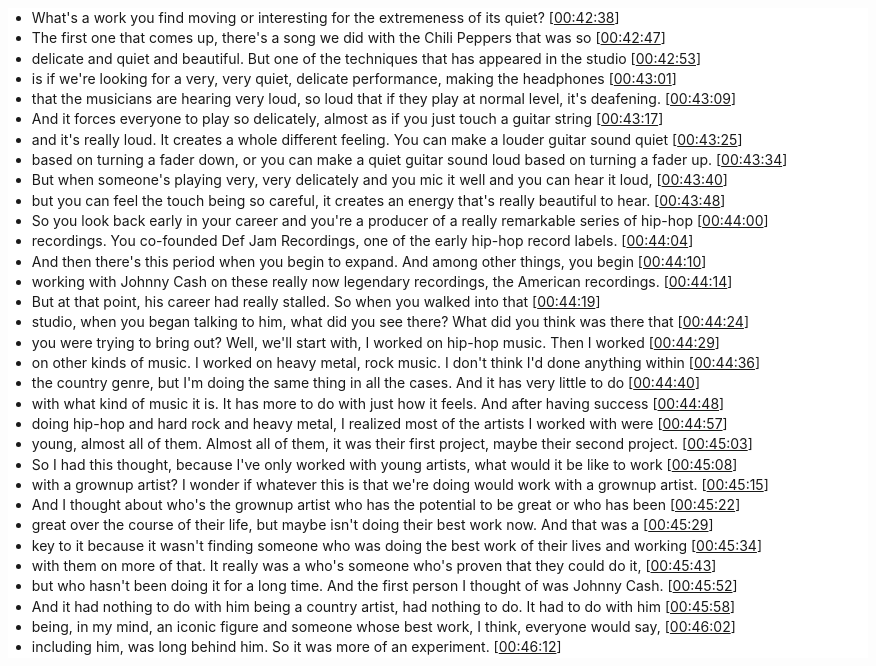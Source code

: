 *  What's a work you find moving or interesting for the extremeness of its quiet? [[00:42:38](https://www.youtube.com/watch?v=3g6lPOHtjl0&t=2558.24s)]
*  The first one that comes up, there's a song we did with the Chili Peppers that was so [[00:42:47](https://www.youtube.com/watch?v=3g6lPOHtjl0&t=2567.4399999999996s)]
*  delicate and quiet and beautiful. But one of the techniques that has appeared in the studio [[00:42:53](https://www.youtube.com/watch?v=3g6lPOHtjl0&t=2573.2s)]
*  is if we're looking for a very, very quiet, delicate performance, making the headphones [[00:43:01](https://www.youtube.com/watch?v=3g6lPOHtjl0&t=2581.8399999999997s)]
*  that the musicians are hearing very loud, so loud that if they play at normal level, it's deafening. [[00:43:09](https://www.youtube.com/watch?v=3g6lPOHtjl0&t=2589.9199999999996s)]
*  And it forces everyone to play so delicately, almost as if you just touch a guitar string [[00:43:17](https://www.youtube.com/watch?v=3g6lPOHtjl0&t=2597.6s)]
*  and it's really loud. It creates a whole different feeling. You can make a louder guitar sound quiet [[00:43:25](https://www.youtube.com/watch?v=3g6lPOHtjl0&t=2605.6s)]
*  based on turning a fader down, or you can make a quiet guitar sound loud based on turning a fader up. [[00:43:34](https://www.youtube.com/watch?v=3g6lPOHtjl0&t=2614.88s)]
*  But when someone's playing very, very delicately and you mic it well and you can hear it loud, [[00:43:40](https://www.youtube.com/watch?v=3g6lPOHtjl0&t=2620.1600000000003s)]
*  but you can feel the touch being so careful, it creates an energy that's really beautiful to hear. [[00:43:48](https://www.youtube.com/watch?v=3g6lPOHtjl0&t=2628.1600000000003s)]
*  So you look back early in your career and you're a producer of a really remarkable series of hip-hop [[00:44:00](https://www.youtube.com/watch?v=3g6lPOHtjl0&t=2640.1600000000003s)]
*  recordings. You co-founded Def Jam Recordings, one of the early hip-hop record labels. [[00:44:04](https://www.youtube.com/watch?v=3g6lPOHtjl0&t=2644.7200000000003s)]
*  And then there's this period when you begin to expand. And among other things, you begin [[00:44:10](https://www.youtube.com/watch?v=3g6lPOHtjl0&t=2650.0s)]
*  working with Johnny Cash on these really now legendary recordings, the American recordings. [[00:44:14](https://www.youtube.com/watch?v=3g6lPOHtjl0&t=2654.56s)]
*  But at that point, his career had really stalled. So when you walked into that [[00:44:19](https://www.youtube.com/watch?v=3g6lPOHtjl0&t=2659.84s)]
*  studio, when you began talking to him, what did you see there? What did you think was there that [[00:44:24](https://www.youtube.com/watch?v=3g6lPOHtjl0&t=2664.4s)]
*  you were trying to bring out? Well, we'll start with, I worked on hip-hop music. Then I worked [[00:44:29](https://www.youtube.com/watch?v=3g6lPOHtjl0&t=2669.6000000000004s)]
*  on other kinds of music. I worked on heavy metal, rock music. I don't think I'd done anything within [[00:44:36](https://www.youtube.com/watch?v=3g6lPOHtjl0&t=2676.48s)]
*  the country genre, but I'm doing the same thing in all the cases. And it has very little to do [[00:44:40](https://www.youtube.com/watch?v=3g6lPOHtjl0&t=2680.72s)]
*  with what kind of music it is. It has more to do with just how it feels. And after having success [[00:44:48](https://www.youtube.com/watch?v=3g6lPOHtjl0&t=2688.88s)]
*  doing hip-hop and hard rock and heavy metal, I realized most of the artists I worked with were [[00:44:57](https://www.youtube.com/watch?v=3g6lPOHtjl0&t=2697.68s)]
*  young, almost all of them. Almost all of them, it was their first project, maybe their second project. [[00:45:03](https://www.youtube.com/watch?v=3g6lPOHtjl0&t=2703.68s)]
*  So I had this thought, because I've only worked with young artists, what would it be like to work [[00:45:08](https://www.youtube.com/watch?v=3g6lPOHtjl0&t=2708.8799999999997s)]
*  with a grownup artist? I wonder if whatever this is that we're doing would work with a grownup artist. [[00:45:15](https://www.youtube.com/watch?v=3g6lPOHtjl0&t=2715.12s)]
*  And I thought about who's the grownup artist who has the potential to be great or who has been [[00:45:22](https://www.youtube.com/watch?v=3g6lPOHtjl0&t=2722.24s)]
*  great over the course of their life, but maybe isn't doing their best work now. And that was a [[00:45:29](https://www.youtube.com/watch?v=3g6lPOHtjl0&t=2729.92s)]
*  key to it because it wasn't finding someone who was doing the best work of their lives and working [[00:45:34](https://www.youtube.com/watch?v=3g6lPOHtjl0&t=2734.64s)]
*  with them on more of that. It really was a who's someone who's proven that they could do it, [[00:45:43](https://www.youtube.com/watch?v=3g6lPOHtjl0&t=2743.28s)]
*  but who hasn't been doing it for a long time. And the first person I thought of was Johnny Cash. [[00:45:52](https://www.youtube.com/watch?v=3g6lPOHtjl0&t=2752.7200000000003s)]
*  And it had nothing to do with him being a country artist, had nothing to do. It had to do with him [[00:45:58](https://www.youtube.com/watch?v=3g6lPOHtjl0&t=2758.48s)]
*  being, in my mind, an iconic figure and someone whose best work, I think, everyone would say, [[00:46:02](https://www.youtube.com/watch?v=3g6lPOHtjl0&t=2762.88s)]
*  including him, was long behind him. So it was more of an experiment. [[00:46:12](https://www.youtube.com/watch?v=3g6lPOHtjl0&t=2772.4s)]